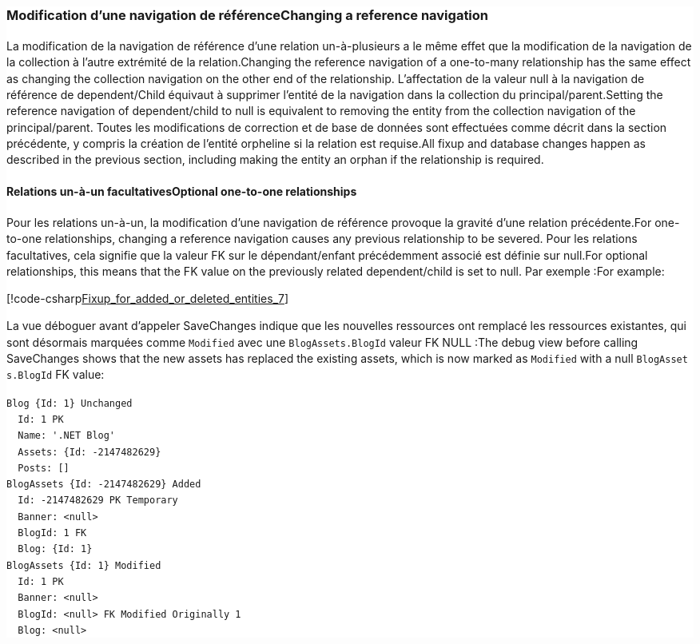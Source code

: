 ### <a name="changing-a-reference-navigation"></a><span data-ttu-id="39a2c-269">Modification d’une navigation de référence</span><span class="sxs-lookup"><span data-stu-id="39a2c-269">Changing a reference navigation</span></span>

<span data-ttu-id="39a2c-270">La modification de la navigation de référence d’une relation un-à-plusieurs a le même effet que la modification de la navigation de la collection à l’autre extrémité de la relation.</span><span class="sxs-lookup"><span data-stu-id="39a2c-270">Changing the reference navigation of a one-to-many relationship has the same effect as changing the collection navigation on the other end of the relationship.</span></span> <span data-ttu-id="39a2c-271">L’affectation de la valeur null à la navigation de référence de dependent/Child équivaut à supprimer l’entité de la navigation dans la collection du principal/parent.</span><span class="sxs-lookup"><span data-stu-id="39a2c-271">Setting the reference navigation of dependent/child to null is equivalent to removing the entity from the collection navigation of the principal/parent.</span></span> <span data-ttu-id="39a2c-272">Toutes les modifications de correction et de base de données sont effectuées comme décrit dans la section précédente, y compris la création de l’entité orpheline si la relation est requise.</span><span class="sxs-lookup"><span data-stu-id="39a2c-272">All fixup and database changes happen as described in the previous section, including making the entity an orphan if the relationship is required.</span></span>

#### <a name="optional-one-to-one-relationships"></a><span data-ttu-id="39a2c-273">Relations un-à-un facultatives</span><span class="sxs-lookup"><span data-stu-id="39a2c-273">Optional one-to-one relationships</span></span>

<span data-ttu-id="39a2c-274">Pour les relations un-à-un, la modification d’une navigation de référence provoque la gravité d’une relation précédente.</span><span class="sxs-lookup"><span data-stu-id="39a2c-274">For one-to-one relationships, changing a reference navigation causes any previous relationship to be severed.</span></span> <span data-ttu-id="39a2c-275">Pour les relations facultatives, cela signifie que la valeur FK sur le dépendant/enfant précédemment associé est définie sur null.</span><span class="sxs-lookup"><span data-stu-id="39a2c-275">For optional relationships, this means that the FK value on the previously related dependent/child is set to null.</span></span> <span data-ttu-id="39a2c-276">Par exemple :</span><span class="sxs-lookup"><span data-stu-id="39a2c-276">For example:</span></span>


[!code-csharp[Fixup_for_added_or_deleted_entities_7](../../../samples/core/ChangeTracking/ChangingFKsAndNavigations/OptionalRelationshipsSamples.cs?name=Fixup_for_added_or_deleted_entities_7)]

<span data-ttu-id="39a2c-277">La vue déboguer avant d’appeler SaveChanges indique que les nouvelles ressources ont remplacé les ressources existantes, qui sont désormais marquées comme `Modified` avec une `BlogAssets.BlogId` valeur FK NULL :</span><span class="sxs-lookup"><span data-stu-id="39a2c-277">The debug view before calling SaveChanges shows that the new assets has replaced the existing assets, which is now marked as `Modified` with a null `BlogAssets.BlogId` FK value:</span></span>

```output
Blog {Id: 1} Unchanged
  Id: 1 PK
  Name: '.NET Blog'
  Assets: {Id: -2147482629}
  Posts: []
BlogAssets {Id: -2147482629} Added
  Id: -2147482629 PK Temporary
  Banner: <null>
  BlogId: 1 FK
  Blog: {Id: 1}
BlogAssets {Id: 1} Modified
  Id: 1 PK
  Banner: <null>
  BlogId: <null> FK Modified Originally 1
  Blog: <null>
```
